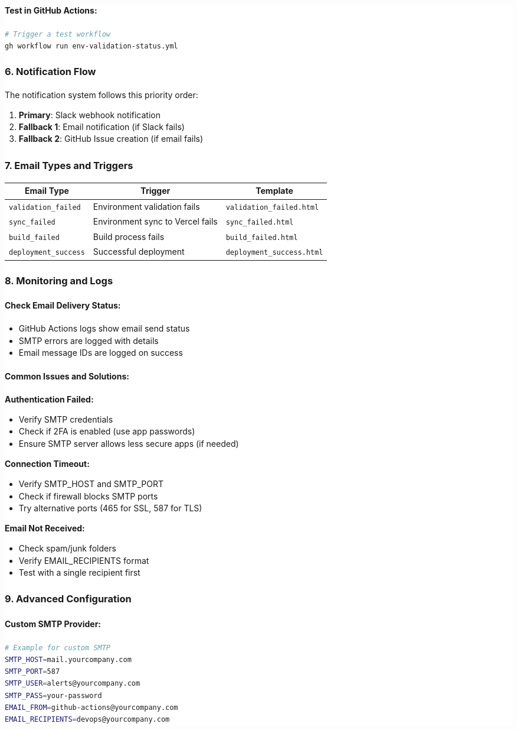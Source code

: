 #### Test in GitHub Actions:
```bash
# Trigger a test workflow
gh workflow run env-validation-status.yml
```

### 6. Notification Flow

The notification system follows this priority order:

1. **Primary**: Slack webhook notification
2. **Fallback 1**: Email notification (if Slack fails)
3. **Fallback 2**: GitHub Issue creation (if email fails)

### 7. Email Types and Triggers

| Email Type | Trigger | Template |
|------------|---------|----------|
| `validation_failed` | Environment validation fails | `validation_failed.html` |
| `sync_failed` | Environment sync to Vercel fails | `sync_failed.html` |
| `build_failed` | Build process fails | `build_failed.html` |
| `deployment_success` | Successful deployment | `deployment_success.html` |

### 8. Monitoring and Logs

#### Check Email Delivery Status:
- GitHub Actions logs show email send status
- SMTP errors are logged with details
- Email message IDs are logged on success

#### Common Issues and Solutions:

**Authentication Failed:**
- Verify SMTP credentials
- Check if 2FA is enabled (use app passwords)
- Ensure SMTP server allows less secure apps (if needed)

**Connection Timeout:**
- Verify SMTP_HOST and SMTP_PORT
- Check if firewall blocks SMTP ports
- Try alternative ports (465 for SSL, 587 for TLS)

**Email Not Received:**
- Check spam/junk folders
- Verify EMAIL_RECIPIENTS format
- Test with a single recipient first

### 9. Advanced Configuration

#### Custom SMTP Provider:
```bash
# Example for custom SMTP
SMTP_HOST=mail.yourcompany.com
SMTP_PORT=587
SMTP_USER=alerts@yourcompany.com
SMTP_PASS=your-password
EMAIL_FROM=github-actions@yourcompany.com
EMAIL_RECIPIENTS=devops@yourcompany.com
```
